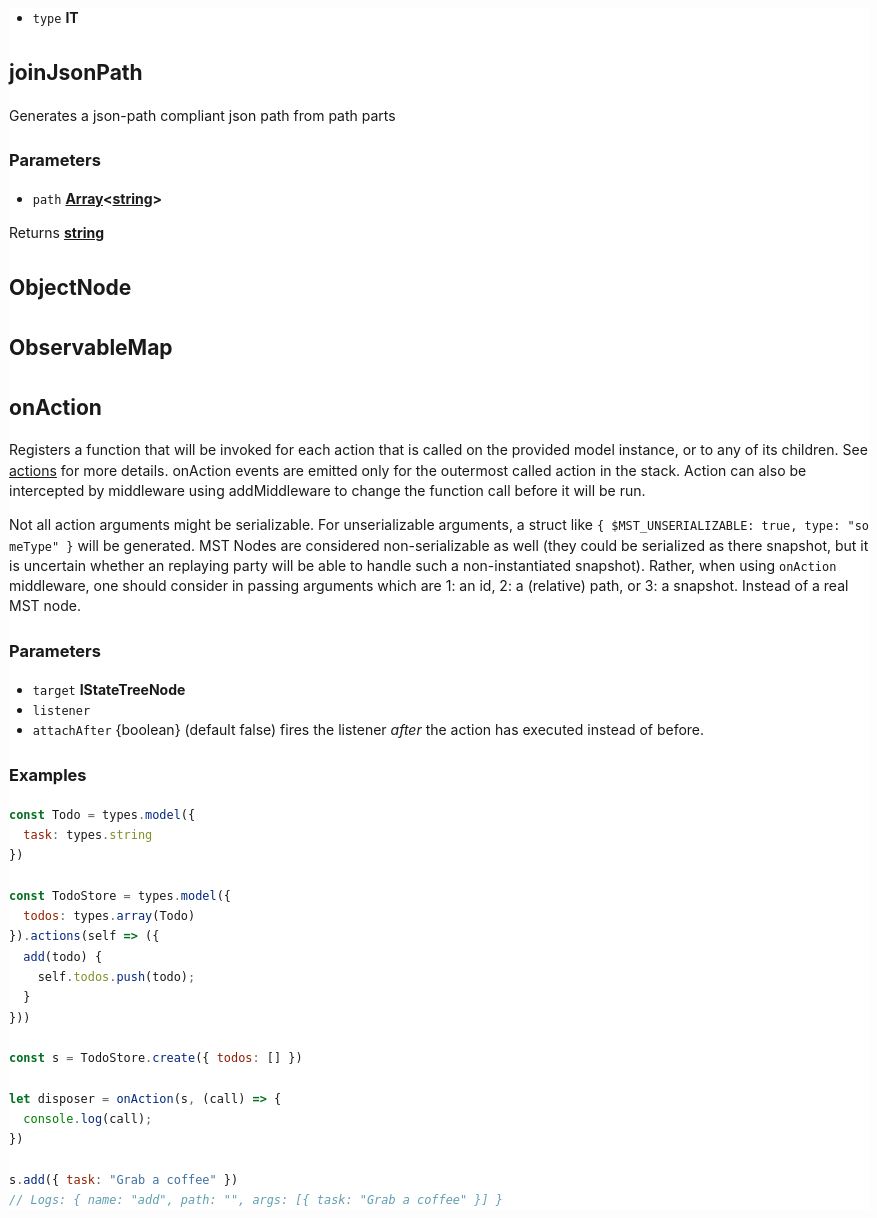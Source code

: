 -   `type` **IT** 

## joinJsonPath

Generates a json-path compliant json path from path parts

### Parameters

-   `path` **[Array][216]&lt;[string][222]>** 

Returns **[string][222]** 

## ObjectNode

## ObservableMap

## onAction

Registers a function that will be invoked for each action that is called on the provided model instance, or to any of its children.
See [actions][225] for more details. onAction events are emitted only for the outermost called action in the stack.
Action can also be intercepted by middleware using addMiddleware to change the function call before it will be run.

Not all action arguments might be serializable. For unserializable arguments, a struct like `{ $MST_UNSERIALIZABLE: true, type: "someType" }` will be generated.
MST Nodes are considered non-serializable as well (they could be serialized as there snapshot, but it is uncertain whether an replaying party will be able to handle such a non-instantiated snapshot).
Rather, when using `onAction` middleware, one should consider in passing arguments which are 1: an id, 2: a (relative) path, or 3: a snapshot. Instead of a real MST node.

### Parameters

-   `target` **IStateTreeNode** 
-   `listener`  
-   `attachAfter`  {boolean} (default false) fires the listener _after_ the action has executed instead of before.

### Examples

```javascript
const Todo = types.model({
  task: types.string
})

const TodoStore = types.model({
  todos: types.array(Todo)
}).actions(self => ({
  add(todo) {
    self.todos.push(todo);
  }
}))

const s = TodoStore.create({ todos: [] })

let disposer = onAction(s, (call) => {
  console.log(call);
})

s.add({ task: "Grab a coffee" })
// Logs: { name: "add", path: "", args: [{ task: "Grab a coffee" }] }
```


[1]: #adddisposer
[2]: #parameters
[3]: #examples
[4]: #addmiddleware
[5]: #parameters-1
[6]: #applyaction
[7]: #parameters-2
[8]: #applypatch
[9]: #parameters-3
[10]: #applysnapshot
[11]: #parameters-4
[12]: #basereferencetype
[13]: #basereferencetype-1
[14]: #cast
[15]: #parameters-5
[16]: #examples-1
[17]: #casttoreferencesnapshot
[18]: #parameters-6
[19]: #examples-2
[20]: #casttosnapshot
[21]: #parameters-7
[22]: #examples-3
[23]: #clone
[24]: #parameters-8
[25]: #complextype
[26]: #complextype-1
[27]: #complextype-2
[28]: #complextype-3
[29]: #complextype-4
[30]: #createactiontrackingmiddleware
[31]: #parameters-9
[32]: #decorate
[33]: #parameters-10
[34]: #examples-4
[35]: #destroy
[36]: #parameters-11
[37]: #detach
[38]: #parameters-12
[39]: #escapejsonpath
[40]: #parameters-13
[41]: #flow
[42]: #parameters-14
[43]: #getchildtype
[44]: #parameters-15
[45]: #examples-5
[46]: #getenv
[47]: #parameters-16
[48]: #getidentifier
[49]: #parameters-17
[50]: #getmembers
[51]: #parameters-18
[52]: #getparent
[53]: #parameters-19
[54]: #getparentoftype
[55]: #parameters-20
[56]: #getpath
[57]: #parameters-21
[58]: #getpathparts
[59]: #parameters-22
[60]: #getpropertymembers
[61]: #parameters-23
[62]: #getrelativepath
[63]: #parameters-24
[64]: #getroot
[65]: #parameters-25
[66]: #getsnapshot
[67]: #parameters-26
[68]: #gettype
[69]: #parameters-27
[70]: #hasparent
[71]: #parameters-28
[72]: #hasparentoftype
[73]: #parameters-29
[74]: #identifiercache
[75]: #identifiertype
[76]: #isalive
[77]: #parameters-30
[78]: #isarraytype
[79]: #parameters-31
[80]: #isfrozentype
[81]: #parameters-32
[82]: #isidentifiertype
[83]: #parameters-33
[84]: #islatetype
[85]: #parameters-34
[86]: #isliteraltype
[87]: #parameters-35
[88]: #ismaptype
[89]: #parameters-36
[90]: #ismodeltype
[91]: #parameters-37
[92]: #isoptionaltype
[93]: #parameters-38
[94]: #isprimitivetype
[95]: #parameters-39
[96]: #isprotected
[97]: #parameters-40
[98]: #isreferencetype
[99]: #parameters-41
[100]: #isrefinementtype
[101]: #parameters-42
[102]: #isroot
[103]: #parameters-43
[104]: #isstatetreenode
[105]: #parameters-44
[106]: #istype
[107]: #parameters-45
[108]: #isuniontype
[109]: #parameters-46
[110]: #joinjsonpath
[111]: #parameters-47
[112]: #objectnode
[113]: #observablemap
[114]: #onaction
[115]: #parameters-48
[116]: #examples-6
[117]: #onpatch
[118]: #parameters-49
[119]: #onsnapshot
[120]: #parameters-50
[121]: #process
[122]: #parameters-51
[123]: #protect
[124]: #parameters-52
[125]: #recordactions
[126]: #parameters-53
[127]: #examples-7
[128]: #recordpatches
[129]: #parameters-54
[130]: #examples-8
[131]: #resolveidentifier
[132]: #parameters-55
[133]: #resolvepath
[134]: #parameters-56
[135]: #scalarnode
[136]: #setlivelynesschecking
[137]: #parameters-57
[138]: #splitjsonpath
[139]: #parameters-58
[140]: #storedreference
[141]: #tryresolve
[142]: #parameters-59
[143]: #type
[144]: #type-1
[145]: #type-2
[146]: #type-3
[147]: #type-4
[148]: #type-5
[149]: #type-6
[150]: #type-7
[151]: #type-8
[152]: #type-9
[153]: #typecheck
[154]: #parameters-60
[155]: #typesarray
[156]: #parameters-61
[157]: #examples-9
[158]: #typesboolean
[159]: #examples-10
[160]: #typescompose
[161]: #typescustom
[162]: #parameters-62
[163]: #examples-11
[164]: #typesdate
[165]: #examples-12
[166]: #typesenumeration
[167]: #parameters-63
[168]: #examples-13
[169]: #typesfrozen
[170]: #parameters-64
[171]: #examples-14
[172]: #typesidentifier
[173]: #examples-15
[174]: #typesidentifiernumber
[175]: #examples-16
[176]: #typesinteger
[177]: #examples-17
[178]: #typeslate
[179]: #parameters-65
[180]: #examples-18
[181]: #typesliteral
[182]: #parameters-66
[183]: #examples-19
[184]: #typesmap
[185]: #parameters-67
[186]: #examples-20
[187]: #typesmaybe
[188]: #parameters-68
[189]: #typesmaybenull
[190]: #parameters-69
[191]: #typesmodel
[192]: #typesnull
[193]: #typesnumber
[194]: #examples-21
[195]: #typesoptional
[196]: #parameters-70
[197]: #examples-22
[198]: #typesreference
[199]: #parameters-71
[200]: #typesrefinement
[201]: #parameters-72
[202]: #typesstring
[203]: #examples-23
[204]: #typesundefined
[205]: #typesunion
[206]: #parameters-73
[207]: #unescapejsonpath
[208]: #parameters-74
[209]: #unprotect
[210]: #parameters-75
[211]: #examples-24
[212]: #walk
[213]: #parameters-76
[214]: docs/middleware.md
[215]: https://developer.mozilla.org/docs/Web/JavaScript/Reference/Global_Objects/Object
[216]: https://developer.mozilla.org/docs/Web/JavaScript/Reference/Global_Objects/Array
[217]: https://github.com/mobxjs/mobx-state-tree#patches
[218]: https://developer.mozilla.org/docs/Web/JavaScript/Reference/Global_Objects/Boolean
[219]: http://tools.ietf.org/html/rfc6901
[220]: https://github.com/mobxjs/mobx-state-tree/blob/master/docs/async-actions.md
[221]: https://developer.mozilla.org/docs/Web/JavaScript/Reference/Global_Objects/Promise
[222]: https://developer.mozilla.org/docs/Web/JavaScript/Reference/Global_Objects/String
[223]: https://github.com/mobxjs/mobx-state-tree#dependency-injection
[224]: https://developer.mozilla.org/docs/Web/JavaScript/Reference/Global_Objects/Number
[225]: https://github.com/mobxjs/mobx-state-tree#actions
[226]: https://github.com/mobxjs/mobx-state-tree#snapshots
[227]: https://github.com/mobxjs/mobx-state-tree/issues/399
[228]: https://mobx.js.org/refguide/array.html
[229]: #type
[230]: https://mobx.js.org/refguide/map.html
[231]: https://developer.mozilla.org/docs/Web/JavaScript/Reference/Global_Objects/undefined
[232]: https://github.com/mobxjs/mobx-state-tree#creating-models
[233]: https://github.com/mobxjs/mobx-state-tree/blob/master/docs/getting-started.md#getting-started-1
[234]: https://github.com/mobxjs/mobx-state-tree#references-and-identifiers